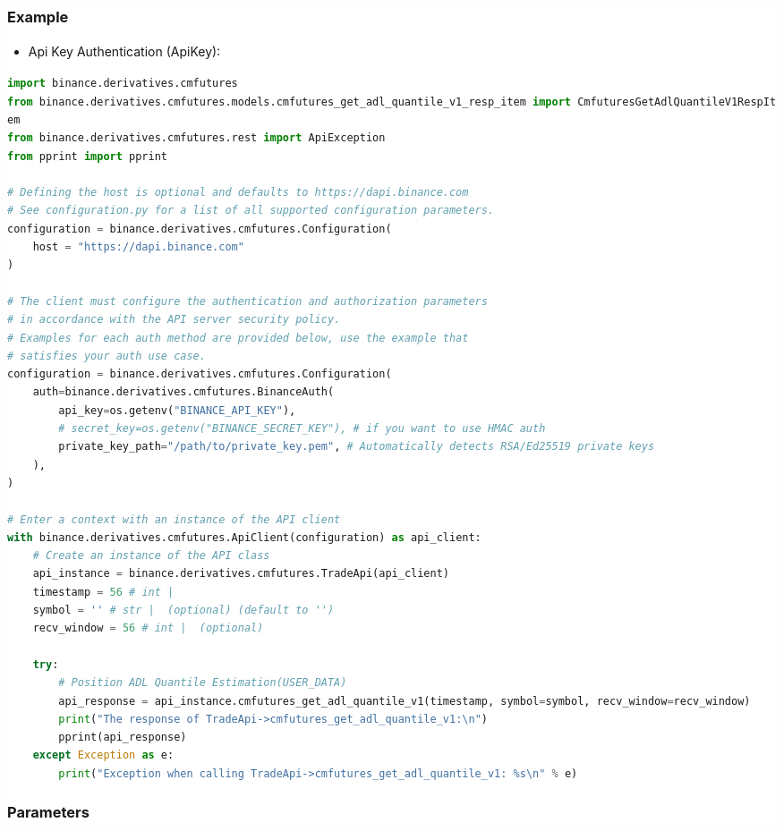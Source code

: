 ### Example

* Api Key Authentication (ApiKey):

```python
import binance.derivatives.cmfutures
from binance.derivatives.cmfutures.models.cmfutures_get_adl_quantile_v1_resp_item import CmfuturesGetAdlQuantileV1RespItem
from binance.derivatives.cmfutures.rest import ApiException
from pprint import pprint

# Defining the host is optional and defaults to https://dapi.binance.com
# See configuration.py for a list of all supported configuration parameters.
configuration = binance.derivatives.cmfutures.Configuration(
    host = "https://dapi.binance.com"
)

# The client must configure the authentication and authorization parameters
# in accordance with the API server security policy.
# Examples for each auth method are provided below, use the example that
# satisfies your auth use case.
configuration = binance.derivatives.cmfutures.Configuration(
    auth=binance.derivatives.cmfutures.BinanceAuth(
        api_key=os.getenv("BINANCE_API_KEY"),
        # secret_key=os.getenv("BINANCE_SECRET_KEY"), # if you want to use HMAC auth
        private_key_path="/path/to/private_key.pem", # Automatically detects RSA/Ed25519 private keys
    ),
)

# Enter a context with an instance of the API client
with binance.derivatives.cmfutures.ApiClient(configuration) as api_client:
    # Create an instance of the API class
    api_instance = binance.derivatives.cmfutures.TradeApi(api_client)
    timestamp = 56 # int | 
    symbol = '' # str |  (optional) (default to '')
    recv_window = 56 # int |  (optional)

    try:
        # Position ADL Quantile Estimation(USER_DATA)
        api_response = api_instance.cmfutures_get_adl_quantile_v1(timestamp, symbol=symbol, recv_window=recv_window)
        print("The response of TradeApi->cmfutures_get_adl_quantile_v1:\n")
        pprint(api_response)
    except Exception as e:
        print("Exception when calling TradeApi->cmfutures_get_adl_quantile_v1: %s\n" % e)
```



### Parameters

